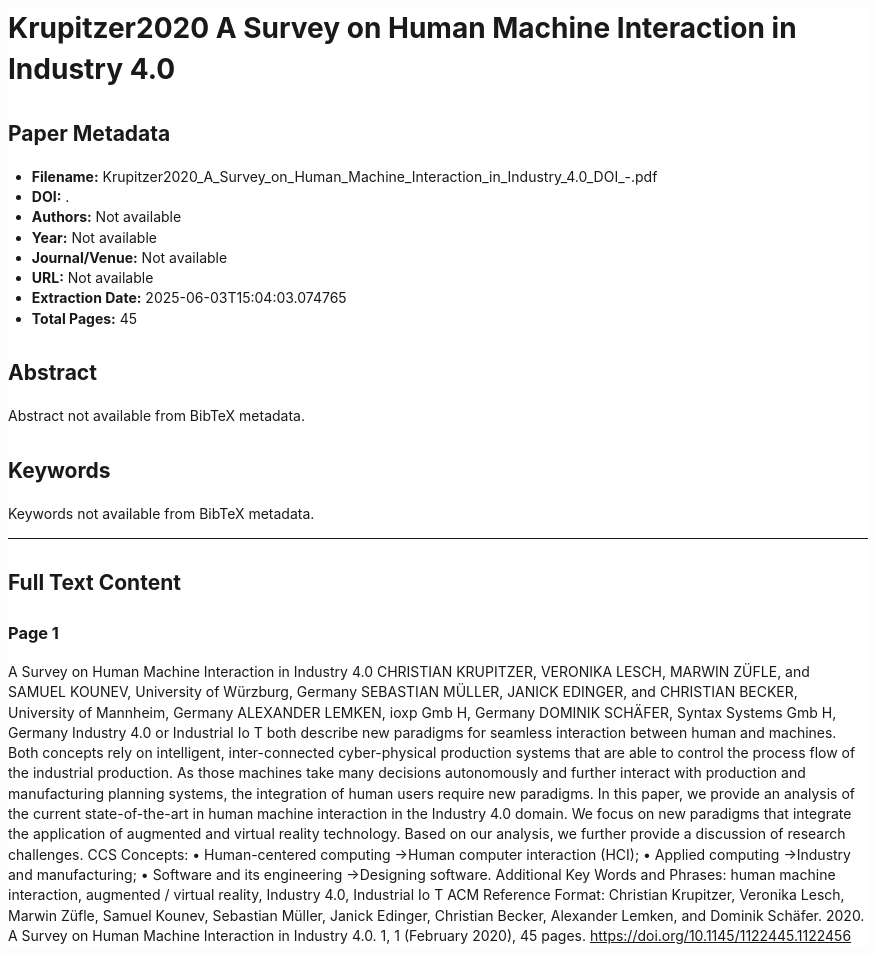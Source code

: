 # Krupitzer2020 A Survey on Human Machine Interaction in Industry 4.0

## Paper Metadata

- **Filename:** Krupitzer2020_A_Survey_on_Human_Machine_Interaction_in_Industry_4.0_DOI_-.pdf
- **DOI:** .
- **Authors:** Not available
- **Year:** Not available
- **Journal/Venue:** Not available
- **URL:** Not available
- **Extraction Date:** 2025-06-03T15:04:03.074765
- **Total Pages:** 45

## Abstract

Abstract not available from BibTeX metadata.

## Keywords

Keywords not available from BibTeX metadata.

---

## Full Text Content



### Page 1

A Survey on Human Machine Interaction in Industry 4.0
CHRISTIAN KRUPITZER, VERONIKA LESCH, MARWIN ZÜFLE, and SAMUEL KOUNEV, University of Würzburg, Germany
SEBASTIAN MÜLLER, JANICK EDINGER, and CHRISTIAN BECKER, University of Mannheim,
Germany
ALEXANDER LEMKEN, ioxp Gmb H, Germany
DOMINIK SCHÄFER, Syntax Systems Gmb H, Germany
Industry 4.0 or Industrial Io T both describe new paradigms for seamless interaction between human and
machines. Both concepts rely on intelligent, inter-connected cyber-physical production systems that are able
to control the process flow of the industrial production. As those machines take many decisions autonomously
and further interact with production and manufacturing planning systems, the integration of human users
require new paradigms. In this paper, we provide an analysis of the current state-of-the-art in human machine
interaction in the Industry 4.0 domain. We focus on new paradigms that integrate the application of augmented
and virtual reality technology. Based on our analysis, we further provide a discussion of research challenges.
CCS Concepts: • Human-centered computing →Human computer interaction (HCI); • Applied computing →Industry and manufacturing; • Software and its engineering →Designing software.
Additional Key Words and Phrases: human machine interaction, augmented / virtual reality, Industry 4.0,
Industrial Io T
ACM Reference Format:
Christian Krupitzer, Veronika Lesch, Marwin Züfle, Samuel Kounev, Sebastian Müller, Janick Edinger, Christian
Becker, Alexander Lemken, and Dominik Schäfer. 2020. A Survey on Human Machine Interaction in Industry
4.0. 1, 1 (February 2020), 45 pages. https://doi.org/10.1145/1122445.1122456